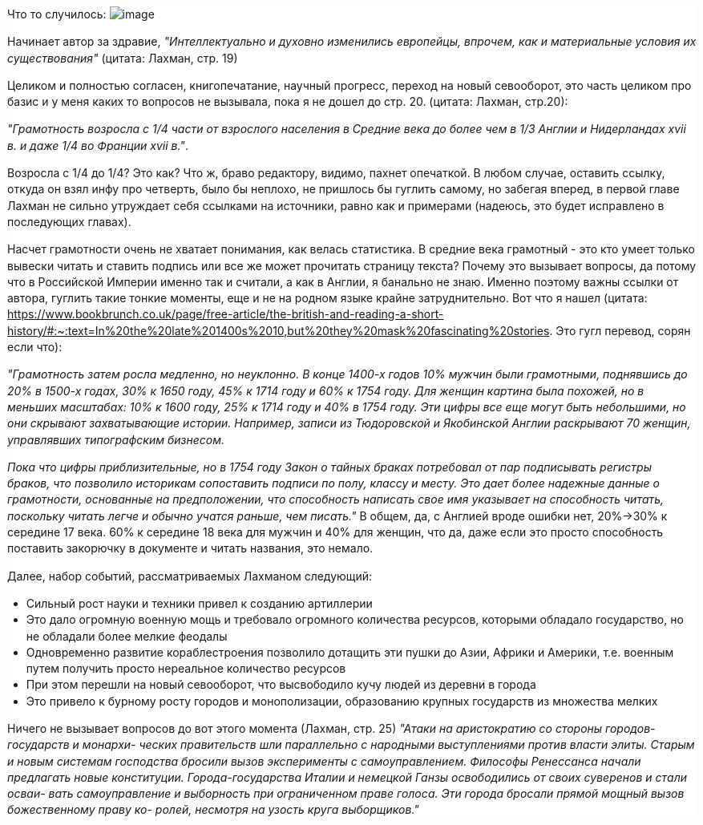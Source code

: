 Что то случилось:
![image](https://github.com/user-attachments/assets/ee19bbd7-23f0-4d42-8d73-4c7ef6675cb9)

Начинает автор за здравие, *"Интеллектуально и духовно изменились европейцы, впрочем,*
*как и материальные условия их существования"* (цитата: Лахман, стр. 19)

Целиком и полностью согласен, книгопечатание, научный прогресс, переход на новый севооборот, это часть целиком про базис и у меня каких то вопросов не вызывала, пока я не дошел до стр. 20. (цитата: Лахман, стр.20):

*"Грамотность*
*возросла с 1/4 части от взрослого населения в Средние века до более*
*чем в 1/3 Англии и Нидерландах xvii в. и даже 1/4 во Франции xvii в."*.

Возросла с 1/4 до 1/4? Это как? Что ж, браво редактору, видимо, пахнет опечаткой. В любом случае, оставить ссылку, откуда он взял инфу про четверть, было бы неплохо, не пришлось бы гуглить самому, но забегая вперед, в первой главе Лахман не сильно утруждает себя ссылками на источники, равно как и примерами (надеюсь, это будет исправлено в последующих главах).

Насчет грамотности очень не хватает понимания, как велась статистика. В средние века грамотный - это кто умеет только вывески читать и ставить подпись или все же может прочитать страницу текста? Почему это вызывает вопросы, да потому что в Российской Империи именно так и считали, а как в Англии, я банально не знаю. Именно поэтому важны ссылки от автора, гуглить такие тонкие моменты, еще и не на родном языке крайне затруднительно. 
Вот что я нашел (цитата: https://www.bookbrunch.co.uk/page/free-article/the-british-and-reading-a-short-history/#:~:text=In%20the%20late%201400s%2010,but%20they%20mask%20fascinating%20stories. Это гугл перевод, сорян если что):

*"Грамотность затем росла медленно, но неуклонно. В конце 1400-х годов 10% мужчин были грамотными, поднявшись до 20% в 1500-х годах, 30% к 1650 году, 45% к 1714 году и 60% к 1754 году. Для женщин картина была похожей, но в меньших масштабах: 10% к 1600 году, 25% к 1714 году и 40% в 1754 году. Эти цифры все еще могут быть небольшими, но они скрывают захватывающие истории. Например, записи из Тюдоровской и Якобинской Англии раскрывают 70 женщин, управлявших типографским бизнесом.* 

*Пока что цифры приблизительные, но в 1754 году Закон о тайных браках потребовал от пар подписывать регистры браков, что позволило историкам сопоставить подписи по полу, классу и месту. Это дает более надежные данные о грамотности, основанные на предположении, что способность написать свое имя указывает на способность читать, поскольку читать легче и обычно учатся раньше, чем писать."*
В общем, да, с Англией вроде ошибки нет, 20%->30% к середине 17 века. 60% к середине 18 века для мужчин и 40% для женщин, что да, даже если это просто способность поставить закорючку в документе и читать названия, это немало.

Далее, набор событий, рассматриваемых Лахманом следующий:
- Сильный рост науки и техники привел к созданию артиллерии
- Это дало огромную военную мощь и требовало огромного количества ресурсов, которыми обладало государство, но не обладали более мелкие феодалы
- Одновременно развитие кораблестроения позволило дотащить  эти пушки до Азии, Африки и Америки, т.е. военным путем получить просто нереальное количество ресурсов
- При этом перешли на новый севооборот, что высвободило кучу людей из деревни в города
- Это привело к бурному росту городов и монополизации, образованию крупных государств из множества мелких

Ничего не вызывает вопросов до вот этого момента (Лахман, стр. 25)
*"Атаки на аристократию со стороны городов-государств и монархи-*
*ческих правительств шли параллельно с народными выступлениями*
*против власти элиты. Старым и новым системам господства бросили вызов эксперименты с самоуправлением. Философы Ренессанса*
*начали предлагать новые конституции. Города-государства Италии*
*и немецкой Ганзы освободились от своих суверенов и стали осваи-*
*вать самоуправление и выборность при ограниченном праве голоса.*
*Эти города бросали прямой мощный вызов божественному праву ко-*
*ролей, несмотря на узость круга выборщиков."*
